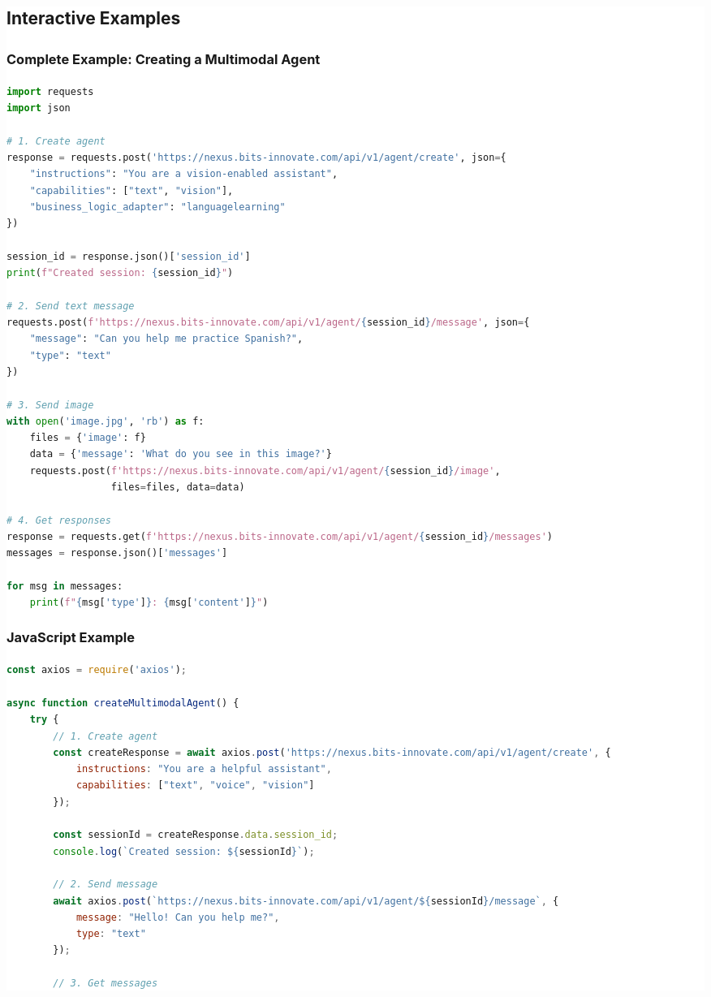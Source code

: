 ## Interactive Examples

### Complete Example: Creating a Multimodal Agent

```python
import requests
import json

# 1. Create agent
response = requests.post('https://nexus.bits-innovate.com/api/v1/agent/create', json={
    "instructions": "You are a vision-enabled assistant",
    "capabilities": ["text", "vision"],
    "business_logic_adapter": "languagelearning"
})

session_id = response.json()['session_id']
print(f"Created session: {session_id}")

# 2. Send text message
requests.post(f'https://nexus.bits-innovate.com/api/v1/agent/{session_id}/message', json={
    "message": "Can you help me practice Spanish?",
    "type": "text"
})

# 3. Send image
with open('image.jpg', 'rb') as f:
    files = {'image': f}
    data = {'message': 'What do you see in this image?'}
    requests.post(f'https://nexus.bits-innovate.com/api/v1/agent/{session_id}/image', 
                  files=files, data=data)

# 4. Get responses
response = requests.get(f'https://nexus.bits-innovate.com/api/v1/agent/{session_id}/messages')
messages = response.json()['messages']

for msg in messages:
    print(f"{msg['type']}: {msg['content']}")
```

### JavaScript Example

```javascript
const axios = require('axios');

async function createMultimodalAgent() {
    try {
        // 1. Create agent
        const createResponse = await axios.post('https://nexus.bits-innovate.com/api/v1/agent/create', {
            instructions: "You are a helpful assistant",
            capabilities: ["text", "voice", "vision"]
        });
        
        const sessionId = createResponse.data.session_id;
        console.log(`Created session: ${sessionId}`);
        
        // 2. Send message
        await axios.post(`https://nexus.bits-innovate.com/api/v1/agent/${sessionId}/message`, {
            message: "Hello! Can you help me?",
            type: "text"
        });
        
        // 3. Get messages
```
